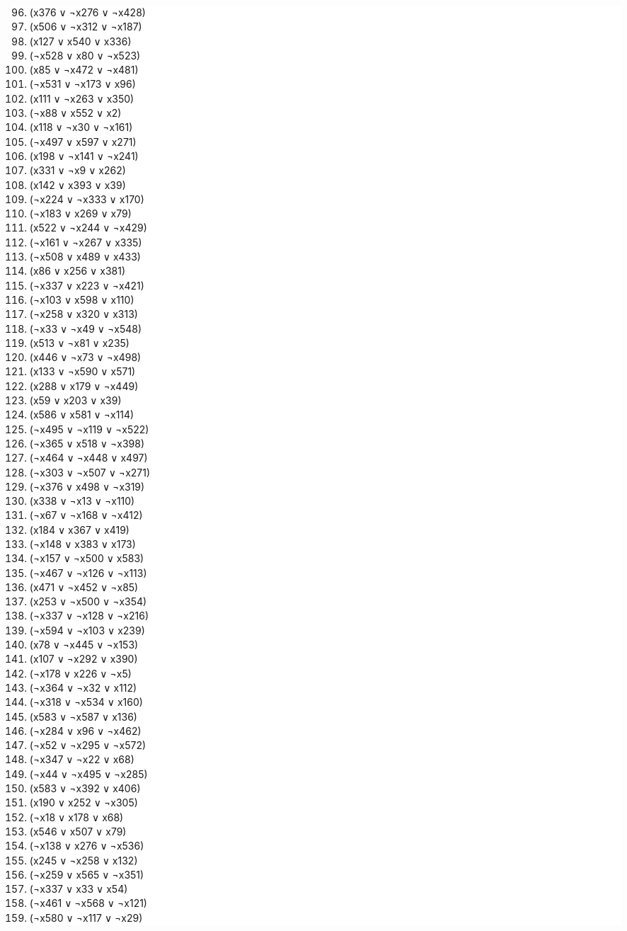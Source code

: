 96. (x376 ∨ ¬x276 ∨ ¬x428)
97. (x506 ∨ ¬x312 ∨ ¬x187)
98. (x127 ∨ x540 ∨ x336)
99. (¬x528 ∨ x80 ∨ ¬x523)
100. (x85 ∨ ¬x472 ∨ ¬x481)
101. (¬x531 ∨ ¬x173 ∨ x96)
102. (x111 ∨ ¬x263 ∨ x350)
103. (¬x88 ∨ x552 ∨ x2)
104. (x118 ∨ ¬x30 ∨ ¬x161)
105. (¬x497 ∨ x597 ∨ x271)
106. (x198 ∨ ¬x141 ∨ ¬x241)
107. (x331 ∨ ¬x9 ∨ x262)
108. (x142 ∨ x393 ∨ x39)
109. (¬x224 ∨ ¬x333 ∨ x170)
110. (¬x183 ∨ x269 ∨ x79)
111. (x522 ∨ ¬x244 ∨ ¬x429)
112. (¬x161 ∨ ¬x267 ∨ x335)
113. (¬x508 ∨ x489 ∨ x433)
114. (x86 ∨ x256 ∨ x381)
115. (¬x337 ∨ x223 ∨ ¬x421)
116. (¬x103 ∨ x598 ∨ x110)
117. (¬x258 ∨ x320 ∨ x313)
118. (¬x33 ∨ ¬x49 ∨ ¬x548)
119. (x513 ∨ ¬x81 ∨ x235)
120. (x446 ∨ ¬x73 ∨ ¬x498)
121. (x133 ∨ ¬x590 ∨ x571)
122. (x288 ∨ x179 ∨ ¬x449)
123. (x59 ∨ x203 ∨ x39)
124. (x586 ∨ x581 ∨ ¬x114)
125. (¬x495 ∨ ¬x119 ∨ ¬x522)
126. (¬x365 ∨ x518 ∨ ¬x398)
127. (¬x464 ∨ ¬x448 ∨ x497)
128. (¬x303 ∨ ¬x507 ∨ ¬x271)
129. (¬x376 ∨ x498 ∨ ¬x319)
130. (x338 ∨ ¬x13 ∨ ¬x110)
131. (¬x67 ∨ ¬x168 ∨ ¬x412)
132. (x184 ∨ x367 ∨ x419)
133. (¬x148 ∨ x383 ∨ x173)
134. (¬x157 ∨ ¬x500 ∨ x583)
135. (¬x467 ∨ ¬x126 ∨ ¬x113)
136. (x471 ∨ ¬x452 ∨ ¬x85)
137. (x253 ∨ ¬x500 ∨ ¬x354)
138. (¬x337 ∨ ¬x128 ∨ ¬x216)
139. (¬x594 ∨ ¬x103 ∨ x239)
140. (x78 ∨ ¬x445 ∨ ¬x153)
141. (x107 ∨ ¬x292 ∨ x390)
142. (¬x178 ∨ x226 ∨ ¬x5)
143. (¬x364 ∨ ¬x32 ∨ x112)
144. (¬x318 ∨ ¬x534 ∨ x160)
145. (x583 ∨ ¬x587 ∨ x136)
146. (¬x284 ∨ x96 ∨ ¬x462)
147. (¬x52 ∨ ¬x295 ∨ ¬x572)
148. (¬x347 ∨ ¬x22 ∨ x68)
149. (¬x44 ∨ ¬x495 ∨ ¬x285)
150. (x583 ∨ ¬x392 ∨ x406)
151. (x190 ∨ x252 ∨ ¬x305)
152. (¬x18 ∨ x178 ∨ x68)
153. (x546 ∨ x507 ∨ x79)
154. (¬x138 ∨ x276 ∨ ¬x536)
155. (x245 ∨ ¬x258 ∨ x132)
156. (¬x259 ∨ x565 ∨ ¬x351)
157. (¬x337 ∨ x33 ∨ x54)
158. (¬x461 ∨ ¬x568 ∨ ¬x121)
159. (¬x580 ∨ ¬x117 ∨ ¬x29)